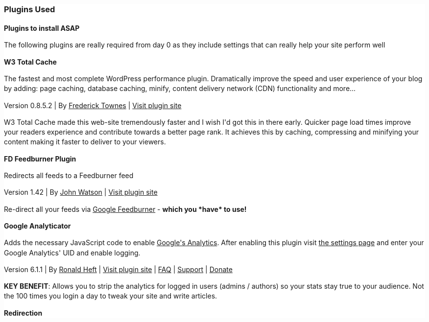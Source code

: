 ### Plugins Used

**Plugins to install ASAP**

The following plugins are really required from day 0 as they include
settings that can really help your site perform well

**W3 Total Cache**

The fastest and most complete WordPress performance plugin. Dramatically
improve the speed and user experience of your blog by
adding: page
caching, database caching, minify, content delivery network (CDN)
functionality and more...

Version 0.8.5.2 | By [Frederick
Townes](http://www.linkedin.com/in/w3edge "Visit author homepage") |
[Visit plugin
site](http://www.w3-edge.com/wordpress-plugins/w3-total-cache/ "Visit plugin site")

W3 Total Cache made this web-site tremendously faster and I wish I'd got
this in there early. Quicker page load times improve your readers
experience and contribute towards a better page rank. It achieves this
by caching, compressing and minifying your content making it faster to
deliver to your viewers.

**FD Feedburner Plugin**

Redirects all feeds to a Feedburner feed

Version 1.42 | By [John
Watson](http://flagrantdisregard.com/ "Visit author homepage") | [Visit plugin
site](http://flagrantdisregard.com/feedburner/ "Visit plugin site")

Re-direct all your feeds via [Google
Feedburner](http://feedburner.google.com/) - **which you \*have\* to
use!**

**Google Analyticator**

Adds the necessary JavaScript code to enable [Google's
Analytics](http://www.google.com/analytics/). After enabling this plugin visit [the settings
page](options-general.php?page=google-analyticator.php) and enter your
Google Analytics' UID and enable logging.

Version 6.1.1 | By [Ronald
Heft](http://ronaldheft.com/ "Visit author homepage") | [Visit plugin
site](http://ronaldheft.com/code/analyticator/ "Visit plugin site") |
[FAQ](http://forums.ronaldheft.com/viewforum.php?f=5) |
[Support](http://forums.ronaldheft.com/viewforum.php?f=6) |
[Donate](http://ronaldheft.com/code/donate/)

**KEY BENEFIT**: Allows you to strip the analytics for logged in users
(admins / authors) so your stats stay true to your audience. Not the 100
times you login a day to tweak your site and write articles.

**Redirection**
